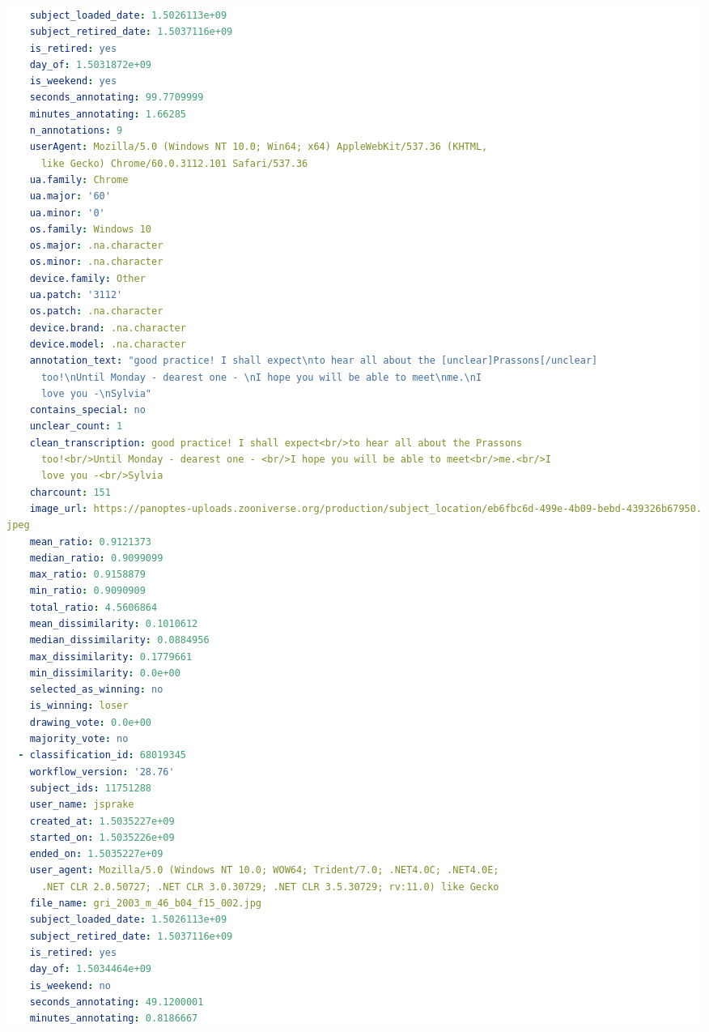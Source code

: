 ```yaml
    subject_loaded_date: 1.5026113e+09
    subject_retired_date: 1.5037116e+09
    is_retired: yes
    day_of: 1.5031872e+09
    is_weekend: yes
    seconds_annotating: 99.7709999
    minutes_annotating: 1.66285
    n_annotations: 9
    userAgent: Mozilla/5.0 (Windows NT 10.0; Win64; x64) AppleWebKit/537.36 (KHTML,
      like Gecko) Chrome/60.0.3112.101 Safari/537.36
    ua.family: Chrome
    ua.major: '60'
    ua.minor: '0'
    os.family: Windows 10
    os.major: .na.character
    os.minor: .na.character
    device.family: Other
    ua.patch: '3112'
    os.patch: .na.character
    device.brand: .na.character
    device.model: .na.character
    annotation_text: "good practice! I shall expect\nto hear all about the [unclear]Prassons[/unclear]
      too!\nUntil Monday - dearest one - \nI hope you will be able to meet\nme.\nI
      love you -\nSylvia"
    contains_special: no
    unclear_count: 1
    clean_transcription: good practice! I shall expect<br/>to hear all about the Prassons
      too!<br/>Until Monday - dearest one - <br/>I hope you will be able to meet<br/>me.<br/>I
      love you -<br/>Sylvia
    charcount: 151
    image_url: https://panoptes-uploads.zooniverse.org/production/subject_location/eb6fbc6d-499e-4b09-bebd-439326b67950.jpeg
    mean_ratio: 0.9121373
    median_ratio: 0.9099099
    max_ratio: 0.9158879
    min_ratio: 0.9090909
    total_ratio: 4.5606864
    mean_dissimilarity: 0.1010612
    median_dissimilarity: 0.0884956
    max_dissimilarity: 0.1779661
    min_dissimilarity: 0.0e+00
    selected_as_winning: no
    is_winning: loser
    drawing_vote: 0.0e+00
    majority_vote: no
  - classification_id: 68019345
    workflow_version: '28.76'
    subject_ids: 11751288
    user_name: jsprake
    created_at: 1.5035227e+09
    started_on: 1.5035226e+09
    ended_on: 1.5035227e+09
    user_agent: Mozilla/5.0 (Windows NT 10.0; WOW64; Trident/7.0; .NET4.0C; .NET4.0E;
      .NET CLR 2.0.50727; .NET CLR 3.0.30729; .NET CLR 3.5.30729; rv:11.0) like Gecko
    file_name: gri_2003_m_46_b04_f15_002.jpg
    subject_loaded_date: 1.5026113e+09
    subject_retired_date: 1.5037116e+09
    is_retired: yes
    day_of: 1.5034464e+09
    is_weekend: no
    seconds_annotating: 49.1200001
    minutes_annotating: 0.8186667
```